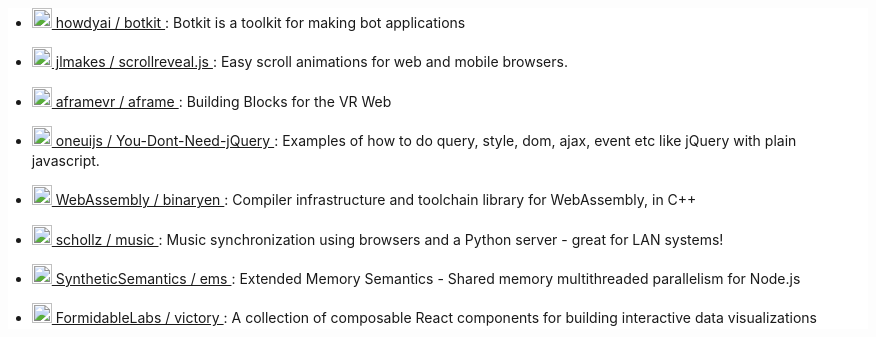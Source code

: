 * <img src='https://avatars1.githubusercontent.com/u/729873?v=3&s=40' height='20' width='20'>[
      howdyai
      /
      botkit
](https://github.com/howdyai/botkit): 
      Botkit is a toolkit for making bot applications
    
* <img src='https://avatars0.githubusercontent.com/u/2044842?v=3&s=40' height='20' width='20'>[
      jlmakes
      /
      scrollreveal.js
](https://github.com/jlmakes/scrollreveal.js): 
      Easy scroll animations for web and mobile browsers.
    
* <img src='https://avatars1.githubusercontent.com/u/203725?v=3&s=40' height='20' width='20'>[
      aframevr
      /
      aframe
](https://github.com/aframevr/aframe): 
      Building Blocks for the VR Web
    
* <img src='https://avatars1.githubusercontent.com/u/948896?v=3&s=40' height='20' width='20'>[
      oneuijs
      /
      You-Dont-Need-jQuery
](https://github.com/oneuijs/You-Dont-Need-jQuery): 
      Examples of how to do query, style, dom, ajax, event etc like jQuery with plain javascript.
    
* <img src='https://avatars3.githubusercontent.com/u/173661?v=3&s=40' height='20' width='20'>[
      WebAssembly
      /
      binaryen
](https://github.com/WebAssembly/binaryen): 
      Compiler infrastructure and toolchain library for WebAssembly, in C++
    
* <img src='https://avatars0.githubusercontent.com/u/6550035?v=3&s=40' height='20' width='20'>[
      schollz
      /
      music
](https://github.com/schollz/music): 
      Music synchronization using browsers and a Python server - great for LAN systems!
    
* <img src='https://avatars2.githubusercontent.com/u/6936883?v=3&s=40' height='20' width='20'>[
      SyntheticSemantics
      /
      ems
](https://github.com/SyntheticSemantics/ems): 
      Extended Memory Semantics - Shared memory multithreaded parallelism for Node.js
    
* <img src='https://avatars0.githubusercontent.com/u/6352327?v=3&s=40' height='20' width='20'>[
      FormidableLabs
      /
      victory
](https://github.com/FormidableLabs/victory): 
      A collection of composable React components for building interactive data visualizations
    